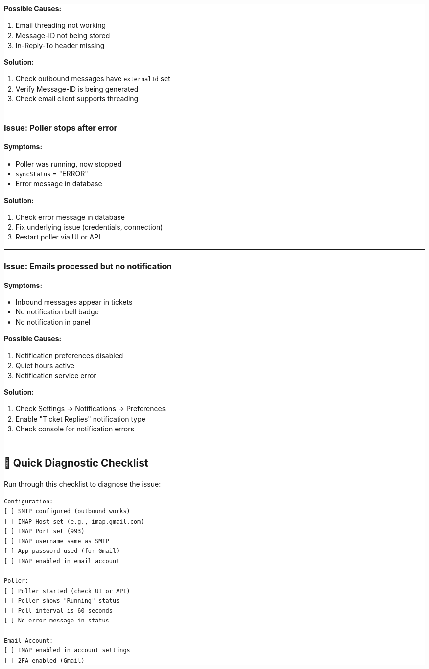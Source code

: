 **Possible Causes:**
1. Email threading not working
2. Message-ID not being stored
3. In-Reply-To header missing

**Solution:**
1. Check outbound messages have `externalId` set
2. Verify Message-ID is being generated
3. Check email client supports threading

---

### Issue: Poller stops after error

**Symptoms:**
- Poller was running, now stopped
- `syncStatus` = "ERROR"
- Error message in database

**Solution:**
1. Check error message in database
2. Fix underlying issue (credentials, connection)
3. Restart poller via UI or API

---

### Issue: Emails processed but no notification

**Symptoms:**
- Inbound messages appear in tickets
- No notification bell badge
- No notification in panel

**Possible Causes:**
1. Notification preferences disabled
2. Quiet hours active
3. Notification service error

**Solution:**
1. Check Settings → Notifications → Preferences
2. Enable "Ticket Replies" notification type
3. Check console for notification errors

---

## 🎯 **Quick Diagnostic Checklist**

Run through this checklist to diagnose the issue:

```
Configuration:
[ ] SMTP configured (outbound works)
[ ] IMAP Host set (e.g., imap.gmail.com)
[ ] IMAP Port set (993)
[ ] IMAP username same as SMTP
[ ] App password used (for Gmail)
[ ] IMAP enabled in email account

Poller:
[ ] Poller started (check UI or API)
[ ] Poller shows "Running" status
[ ] Poll interval is 60 seconds
[ ] No error message in status

Email Account:
[ ] IMAP enabled in account settings
[ ] 2FA enabled (Gmail)
```